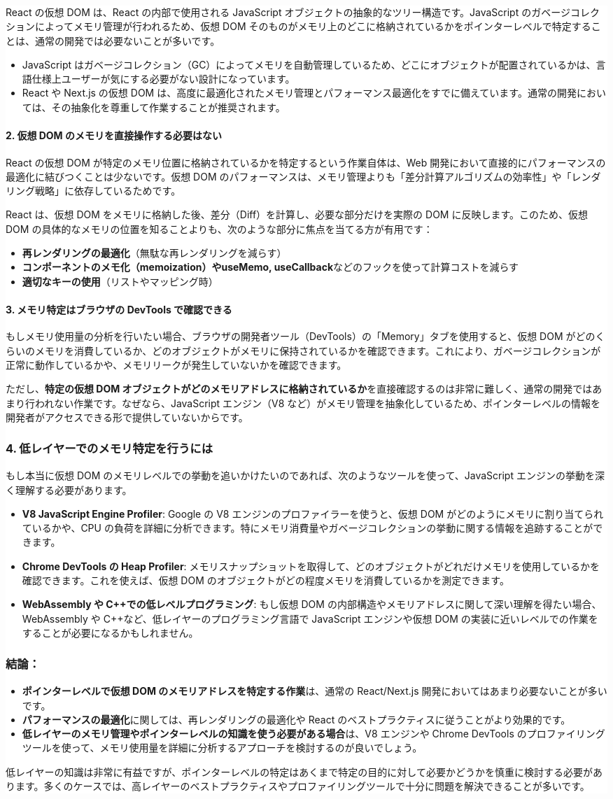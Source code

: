 React の仮想 DOM は、React の内部で使用される JavaScript オブジェクトの抽象的なツリー構造です。JavaScript のガベージコレクションによってメモリ管理が行われるため、仮想 DOM そのものがメモリ上のどこに格納されているかをポインターレベルで特定することは、通常の開発では必要ないことが多いです。

- JavaScript はガベージコレクション（GC）によってメモリを自動管理しているため、どこにオブジェクトが配置されているかは、言語仕様上ユーザーが気にする必要がない設計になっています。
- React や Next.js の仮想 DOM は、高度に最適化されたメモリ管理とパフォーマンス最適化をすでに備えています。通常の開発においては、その抽象化を尊重して作業することが推奨されます。

#### 2. **仮想 DOM のメモリを直接操作する必要はない**

React の仮想 DOM が特定のメモリ位置に格納されているかを特定するという作業自体は、Web 開発において直接的にパフォーマンスの最適化に結びつくことは少ないです。仮想 DOM のパフォーマンスは、メモリ管理よりも「差分計算アルゴリズムの効率性」や「レンダリング戦略」に依存しているためです。

React は、仮想 DOM をメモリに格納した後、差分（Diff）を計算し、必要な部分だけを実際の DOM に反映します。このため、仮想 DOM の具体的なメモリの位置を知ることよりも、次のような部分に焦点を当てる方が有用です：

- **再レンダリングの最適化**（無駄な再レンダリングを減らす）
- **コンポーネントのメモ化（memoization）**や**useMemo, useCallback**などのフックを使って計算コストを減らす
- **適切なキーの使用**（リストやマッピング時）

#### 3. **メモリ特定はブラウザの DevTools で確認できる**

もしメモリ使用量の分析を行いたい場合、ブラウザの開発者ツール（DevTools）の「Memory」タブを使用すると、仮想 DOM がどのくらいのメモリを消費しているか、どのオブジェクトがメモリに保持されているかを確認できます。これにより、ガベージコレクションが正常に動作しているかや、メモリリークが発生していないかを確認できます。

ただし、**特定の仮想 DOM オブジェクトがどのメモリアドレスに格納されているか**を直接確認するのは非常に難しく、通常の開発ではあまり行われない作業です。なぜなら、JavaScript エンジン（V8 など）がメモリ管理を抽象化しているため、ポインターレベルの情報を開発者がアクセスできる形で提供していないからです。

### 4. **低レイヤーでのメモリ特定を行うには**

もし本当に仮想 DOM のメモリレベルでの挙動を追いかけたいのであれば、次のようなツールを使って、JavaScript エンジンの挙動を深く理解する必要があります。

- **V8 JavaScript Engine Profiler**: Google の V8 エンジンのプロファイラーを使うと、仮想 DOM がどのようにメモリに割り当てられているかや、CPU の負荷を詳細に分析できます。特にメモリ消費量やガベージコレクションの挙動に関する情報を追跡することができます。
- **Chrome DevTools の Heap Profiler**: メモリスナップショットを取得して、どのオブジェクトがどれだけメモリを使用しているかを確認できます。これを使えば、仮想 DOM のオブジェクトがどの程度メモリを消費しているかを測定できます。

- **WebAssembly や C++での低レベルプログラミング**: もし仮想 DOM の内部構造やメモリアドレスに関して深い理解を得たい場合、WebAssembly や C++など、低レイヤーのプログラミング言語で JavaScript エンジンや仮想 DOM の実装に近いレベルでの作業をすることが必要になるかもしれません。

### 結論：

- **ポインターレベルで仮想 DOM のメモリアドレスを特定する作業**は、通常の React/Next.js 開発においてはあまり必要ないことが多いです。
- **パフォーマンスの最適化**に関しては、再レンダリングの最適化や React のベストプラクティスに従うことがより効果的です。
- **低レイヤーのメモリ管理やポインターレベルの知識を使う必要がある場合**は、V8 エンジンや Chrome DevTools のプロファイリングツールを使って、メモリ使用量を詳細に分析するアプローチを検討するのが良いでしょう。

低レイヤーの知識は非常に有益ですが、ポインターレベルの特定はあくまで特定の目的に対して必要かどうかを慎重に検討する必要があります。多くのケースでは、高レイヤーのベストプラクティスやプロファイリングツールで十分に問題を解決できることが多いです。
